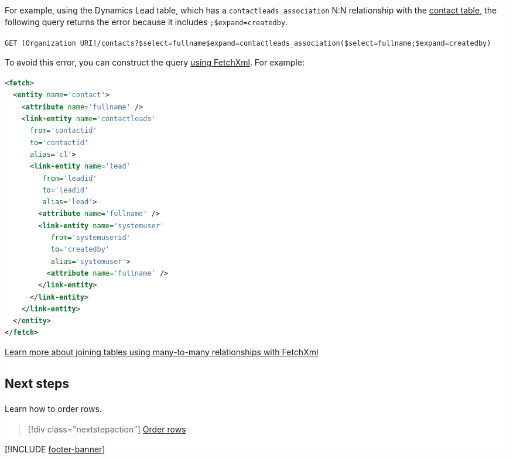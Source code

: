 For example, using the Dynamics Lead table, which has a `contactleads_association` N:N relationship with the [contact table](../../reference/entities/contact.md), the following query returns the error because it includes `;$expand=createdby`.

```http
GET [Organization URI]/contacts?$select=fullname$expand=contactleads_association($select=fullname;$expand=createdby)
```

To avoid this error, you can construct the query [using FetchXml](../../fetchxml/join-tables.md). For example:

```xml
<fetch>
  <entity name='contact'>
    <attribute name='fullname' />
    <link-entity name='contactleads' 
      from='contactid' 
      to='contactid' 
      alias='cl'>
      <link-entity name='lead' 
         from='leadid' 
         to='leadid' 
         alias='lead'>
        <attribute name='fullname' />
        <link-entity name='systemuser' 
           from='systemuserid' 
           to='createdby' 
           alias='systemuser'>
          <attribute name='fullname' />
        </link-entity>
      </link-entity>
    </link-entity>
  </entity>
</fetch>
```

[Learn more about joining tables using many-to-many relationships with FetchXml](../../fetchxml/join-tables.md#many-to-many-relationships)

## Next steps

Learn how to order rows.

> [!div class="nextstepaction"]
> [Order rows](order-rows.md)

[!INCLUDE [footer-banner](../../../../includes/footer-banner.md)]
